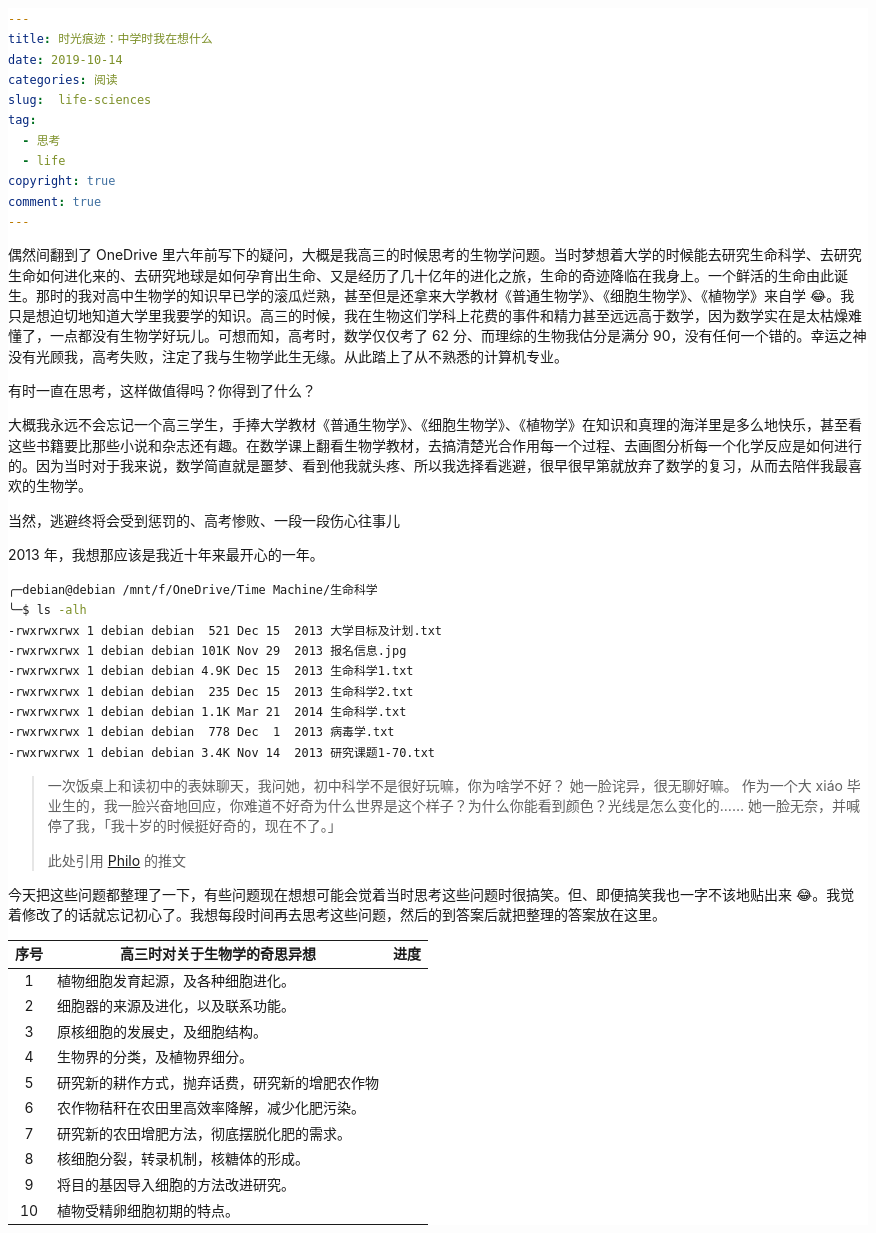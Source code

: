 ```yaml
---
title: 时光痕迹：中学时我在想什么
date: 2019-10-14
categories: 阅读
slug:  life-sciences
tag:
  - 思考
  - life
copyright: true
comment: true
---
```


偶然间翻到了 OneDrive 里六年前写下的疑问，大概是我高三的时候思考的生物学问题。当时梦想着大学的时候能去研究生命科学、去研究生命如何进化来的、去研究地球是如何孕育出生命、又是经历了几十亿年的进化之旅，生命的奇迹降临在我身上。一个鲜活的生命由此诞生。那时的我对高中生物学的知识早已学的滚瓜烂熟，甚至但是还拿来大学教材《普通生物学》、《细胞生物学》、《植物学》来自学 😂。我只是想迫切地知道大学里我要学的知识。高三的时候，我在生物这们学科上花费的事件和精力甚至远远高于数学，因为数学实在是太枯燥难懂了，一点都没有生物学好玩儿。可想而知，高考时，数学仅仅考了 62 分、而理综的生物我估分是满分 90，没有任何一个错的。幸运之神没有光顾我，高考失败，注定了我与生物学此生无缘。从此踏上了从不熟悉的计算机专业。

有时一直在思考，这样做值得吗？你得到了什么？

大概我永远不会忘记一个高三学生，手捧大学教材《普通生物学》、《细胞生物学》、《植物学》在知识和真理的海洋里是多么地快乐，甚至看这些书籍要比那些小说和杂志还有趣。在数学课上翻看生物学教材，去搞清楚光合作用每一个过程、去画图分析每一个化学反应是如何进行的。因为当时对于我来说，数学简直就是噩梦、看到他我就头疼、所以我选择看逃避，很早很早第就放弃了数学的复习，从而去陪伴我最喜欢的生物学。

当然，逃避终将会受到惩罚的、高考惨败、一段一段伤心往事儿

2013 年，我想那应该是我近十年来最开心的一年。

```bash
╭─debian@debian /mnt/f/OneDrive/Time Machine/生命科学
╰─$ ls -alh
-rwxrwxrwx 1 debian debian  521 Dec 15  2013 大学目标及计划.txt
-rwxrwxrwx 1 debian debian 101K Nov 29  2013 报名信息.jpg
-rwxrwxrwx 1 debian debian 4.9K Dec 15  2013 生命科学1.txt
-rwxrwxrwx 1 debian debian  235 Dec 15  2013 生命科学2.txt
-rwxrwxrwx 1 debian debian 1.1K Mar 21  2014 生命科学.txt
-rwxrwxrwx 1 debian debian  778 Dec  1  2013 病毒学.txt
-rwxrwxrwx 1 debian debian 3.4K Nov 14  2013 研究课题1-70.txt
```

> 一次饭桌上和读初中的表妹聊天，我问她，初中科学不是很好玩嘛，你为啥学不好？ 她一脸诧异，很无聊好嘛。 作为一个大 xiáo 毕业生的，我一脸兴奋地回应，你难道不好奇为什么世界是这个样子？为什么你能看到颜色？光线是怎么变化的…… 她一脸无奈，并喊停了我，「我十岁的时候挺好奇的，现在不了。」
>
> 此处引用 [Philo](https://twitter.com/Philo2018/status/1179595180552245248 ) 的推文

今天把这些问题都整理了一下，有些问题现在想想可能会觉着当时思考这些问题时很搞笑。但、即便搞笑我也一字不该地贴出来 😂。我觉着修改了的话就忘记初心了。我想每段时间再去思考这些问题，然后的到答案后就把整理的答案放在这里。

| 序号 | 高三时对关于生物学的奇思异想                                                             | 进度 |
| :--: | ---------------------------------------------------------------------------------------- | ---- |
|  1  | 植物细胞发育起源，及各种细胞进化。                                                       |      |
|  2  | 细胞器的来源及进化，以及联系功能。                                                       |      |
|  3  | 原核细胞的发展史，及细胞结构。                                                           |      |
|  4  | 生物界的分类，及植物界细分。                                                             |      |
|  5  | 研究新的耕作方式，抛弃话费，研究新的增肥农作物                                           |      |
|  6  | 农作物秸秆在农田里高效率降解，减少化肥污染。                                             |      |
|  7  | 研究新的农田增肥方法，彻底摆脱化肥的需求。                                               |      |
|  8  | 核细胞分裂，转录机制，核糖体的形成。                                                     |      |
|  9  | 将目的基因导入细胞的方法改进研究。                                                       |      |
|  10  | 植物受精卵细胞初期的特点。                                                               |      |